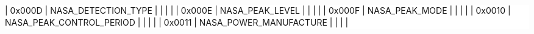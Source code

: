 | 0x000D | NASA_DETECTION_TYPE                           |                                                 |                                                                                                                                                                                                                                                           |                                                                                                                                                                                                                                                                                                                                                                                                                                                                                                                                                                                                                                                                                       |
| 0x000E | NASA_PEAK_LEVEL                               |                                                 |                                                                                                                                                                                                                                                           |                                                                                                                                                                                                                                                                                                                                                                                                                                                                                                                                                                                                                                                                                       |
| 0x000F | NASA_PEAK_MODE                                |                                                 |                                                                                                                                                                                                                                                           |                                                                                                                                                                                                                                                                                                                                                                                                                                                                                                                                                                                                                                                                                       |
| 0x0010 | NASA_PEAK_CONTROL_PERIOD                      |                                                 |                                                                                                                                                                                                                                                           |                                                                                                                                                                                                                                                                                                                                                                                                                                                                                                                                                                                                                                                                                       |
| 0x0011 | NASA_POWER_MANUFACTURE                        |                                                 |                                                                                                                                                                                                                                                           |                                                                                                                                                                                                                                                                                                                                                                                                                                                                                                                                                                                                                                                                                       |